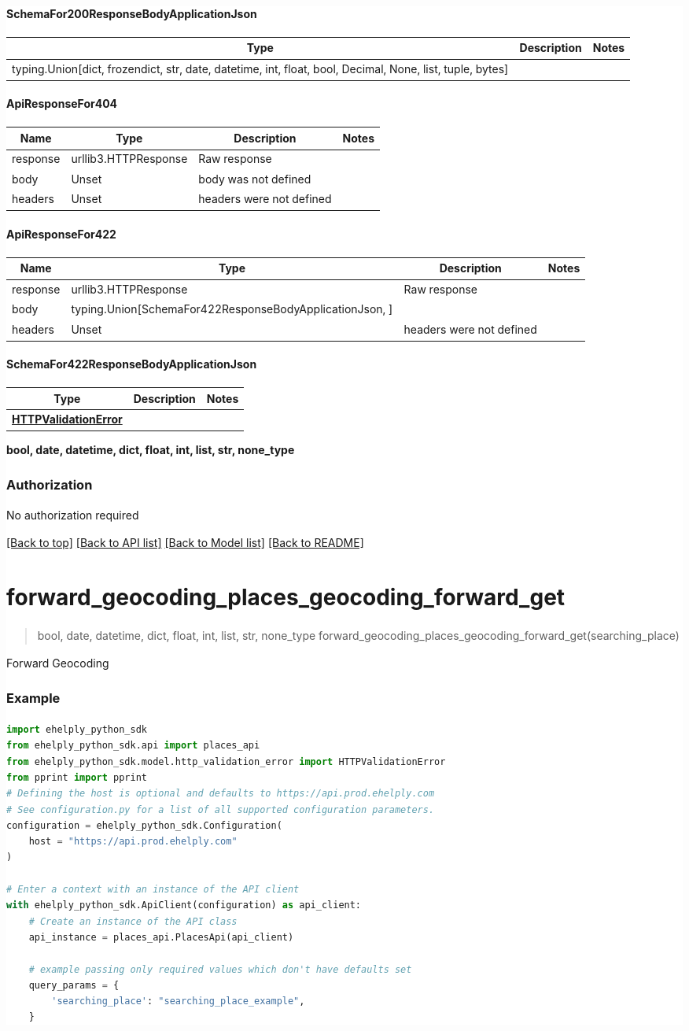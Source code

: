 #### SchemaFor200ResponseBodyApplicationJson

Type | Description | Notes
------------- | ------------- | -------------
typing.Union[dict, frozendict, str, date, datetime, int, float, bool, Decimal, None, list, tuple, bytes] | |

#### ApiResponseFor404
Name | Type | Description  | Notes
------------- | ------------- | ------------- | -------------
response | urllib3.HTTPResponse | Raw response |
body | Unset | body was not defined |
headers | Unset | headers were not defined |

#### ApiResponseFor422
Name | Type | Description  | Notes
------------- | ------------- | ------------- | -------------
response | urllib3.HTTPResponse | Raw response |
body | typing.Union[SchemaFor422ResponseBodyApplicationJson, ] |  |
headers | Unset | headers were not defined |

#### SchemaFor422ResponseBodyApplicationJson
Type | Description  | Notes
------------- | ------------- | -------------
[**HTTPValidationError**](HTTPValidationError.md) |  | 



**bool, date, datetime, dict, float, int, list, str, none_type**

### Authorization

No authorization required

[[Back to top]](#) [[Back to API list]](../README.md#documentation-for-api-endpoints) [[Back to Model list]](../README.md#documentation-for-models) [[Back to README]](../README.md)

# **forward_geocoding_places_geocoding_forward_get**
> bool, date, datetime, dict, float, int, list, str, none_type forward_geocoding_places_geocoding_forward_get(searching_place)

Forward Geocoding

### Example

```python
import ehelply_python_sdk
from ehelply_python_sdk.api import places_api
from ehelply_python_sdk.model.http_validation_error import HTTPValidationError
from pprint import pprint
# Defining the host is optional and defaults to https://api.prod.ehelply.com
# See configuration.py for a list of all supported configuration parameters.
configuration = ehelply_python_sdk.Configuration(
    host = "https://api.prod.ehelply.com"
)

# Enter a context with an instance of the API client
with ehelply_python_sdk.ApiClient(configuration) as api_client:
    # Create an instance of the API class
    api_instance = places_api.PlacesApi(api_client)

    # example passing only required values which don't have defaults set
    query_params = {
        'searching_place': "searching_place_example",
    }
```